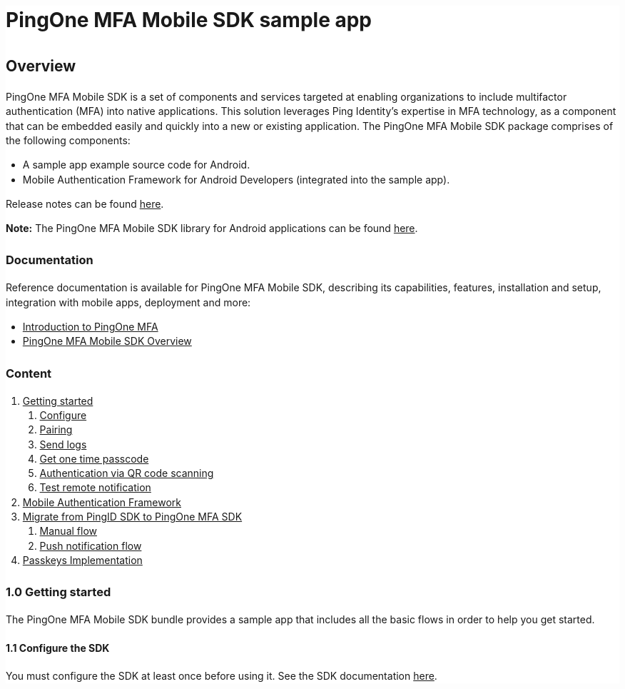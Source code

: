 # PingOne MFA Mobile SDK sample app

## Overview

PingOne MFA Mobile SDK is a set of components and services targeted at enabling organizations to include multifactor authentication (MFA) into native applications.
This solution leverages Ping Identity’s expertise in MFA technology, as a component that can be embedded easily and quickly into a new or existing application. The PingOne MFA Mobile SDK package comprises of the following components:

* A sample app example source code for Android.
* Mobile Authentication Framework for Android Developers (integrated into the sample app).

Release notes can be found [here](./release-notes.md).

**Note:** The PingOne MFA Mobile SDK library for Android applications can be found [here](https://github.com/pingidentity/pingone-mobile-sdk-android).

### Documentation

Reference documentation is available for PingOne MFA Mobile SDK, describing its capabilities, features, installation and setup, integration with mobile apps, deployment and more:

* [Introduction to PingOne MFA](https://docs.pingidentity.com/csh?Product=p1&context=p1mfa_c_introduction)
* [PingOne MFA Mobile SDK Overview](https://apidocs.pingidentity.com/pingone/native-sdks/v1/api/#pingone-mfa-sdk-for-android)

### Content 
1. [Getting started](#getting_started)
   1. [Configure](#11-configure)
   2. [Pairing](#12-pairing)
   3. [Send logs](#13-send-logs)
   4. [Get one time passcode](#14-get-one-time-passcode)
   5. [Authentication via QR code scanning](#15-authentication-via-qr-code-scanning)
   6. [Test remote notification](#16-testPush)
2. [Mobile Authentication Framework](#2-mobile-authentication-framework)
3. [Migrate from PingID SDK to PingOne MFA SDK](#3-migrate-from-pingid-sdk-to-pingone-mfa-sdk)
   1. [Manual flow](#31-manual-flow)
   2. [Push notification flow](#32-push-notification-flow)
4. [Passkeys Implementation](./Passkeys/Passkeys_Implementation.md)

<a name="getting_started"></a>
### 1.0 Getting started

The PingOne MFA Mobile SDK bundle provides a sample app that includes all the basic flows in order to help you get started.

<a name="11-configure"></a>
#### 1.1 Configure the SDK

You must configure the SDK at least once before using it. See the SDK documentation [here](https://github.com/pingidentity/pingone-mobile-sdk-android#17-configure-sdk).
